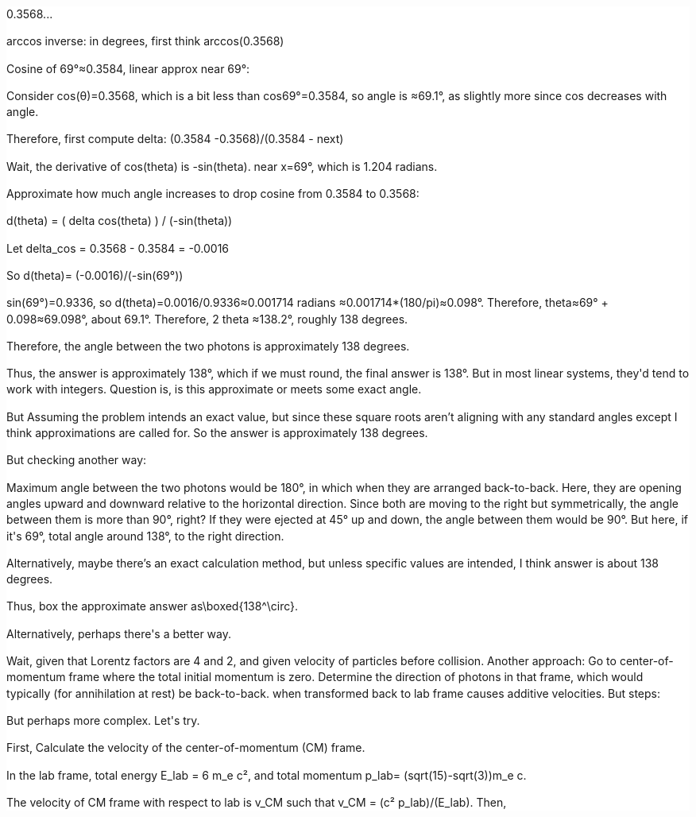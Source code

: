 0.3568...

arccos inverse: in degrees, first think arccos(0.3568)

Cosine of 69°≈0.3584, linear approx near 69°:

Consider cos(θ)=0.3568, which is a bit less than cos69°=0.3584, so angle is ≈69.1°, as slightly more since cos decreases with angle.

Therefore, first compute delta: (0.3584 -0.3568)/(0.3584 - next)

Wait, the derivative of cos(theta) is -sin(theta). near x=69°, which is 1.204 radians.

Approximate how much angle increases to drop cosine from 0.3584 to 0.3568:

d(theta) = ( delta cos(theta) ) / (-sin(theta))

Let delta_cos = 0.3568 - 0.3584 = -0.0016

So d(theta)= (-0.0016)/(-sin(69°))

sin(69°)=0.9336, so d(theta)=0.0016/0.9336≈0.001714 radians ≈0.001714*(180/pi)≈0.098°. Therefore, theta≈69° + 0.098≈69.098°, about 69.1°. Therefore, 2 theta ≈138.2°, roughly 138 degrees.

Therefore, the angle between the two photons is approximately 138 degrees.

Thus, the answer is approximately 138°, which if we must round, the final answer is 138°. But in most linear systems, they'd tend to work with integers. Question is, is this approximate or meets some exact angle.

But Assuming the problem intends an exact value, but since these square roots aren’t aligning with any standard angles except I think approximations are called for. So the answer is approximately 138 degrees.

But checking another way:

Maximum angle between the two photons would be 180°, in which when they are arranged back-to-back. Here, they are opening angles upward and downward relative to the horizontal direction. Since both are moving to the right but symmetrically, the angle between them is more than 90°, right? If they were ejected at 45° up and down, the angle between them would be 90°. But here, if it's 69°, total angle around 138°, to the right direction.

Alternatively, maybe there’s an exact calculation method, but unless specific values are intended, I think answer is about 138 degrees.

Thus, box the approximate answer as\boxed{138^\circ}.

Alternatively, perhaps there's a better way.

Wait, given that Lorentz factors are 4 and 2, and given velocity of particles before collision. Another approach: Go to center-of-momentum frame where the total initial momentum is zero. Determine the direction of photons in that frame, which would typically (for annihilation at rest) be back-to-back. when transformed back to lab frame causes additive velocities. But steps:

But perhaps more complex. Let's try.

First, Calculate the velocity of the center-of-momentum (CM) frame.

In the lab frame, total energy E_lab = 6 m_e c², and total momentum p_lab= (sqrt(15)-sqrt(3))m_e c.

The velocity of CM frame with respect to lab is v_CM such that v_CM = (c² p_lab)/(E_lab). Then,

